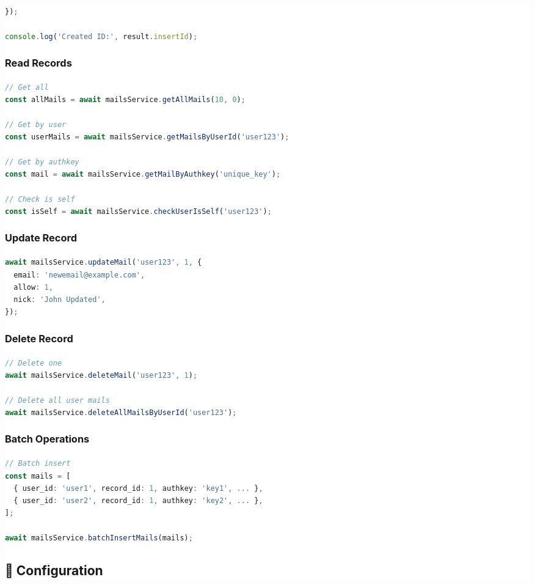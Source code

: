 ```typescript
});

console.log('Created ID:', result.insertId);
```

### Read Records
```typescript
// Get all
const allMails = await mailsService.getAllMails(10, 0);

// Get by user
const userMails = await mailsService.getMailsByUserId('user123');

// Get by authkey
const mail = await mailsService.getMailByAuthkey('unique_key');

// Check is self
const isSelf = await mailsService.checkUserIsSelf('user123');
```

### Update Record
```typescript
await mailsService.updateMail('user123', 1, {
  email: 'newemail@example.com',
  allow: 1,
  nick: 'John Updated',
});
```

### Delete Record
```typescript
// Delete one
await mailsService.deleteMail('user123', 1);

// Delete all user mails
await mailsService.deleteAllMailsByUserId('user123');
```

### Batch Operations
```typescript
// Batch insert
const mails = [
  { user_id: 'user1', record_id: 1, authkey: 'key1', ... },
  { user_id: 'user2', record_id: 1, authkey: 'key2', ... },
];

await mailsService.batchInsertMails(mails);
```

## 🔧 Configuration
